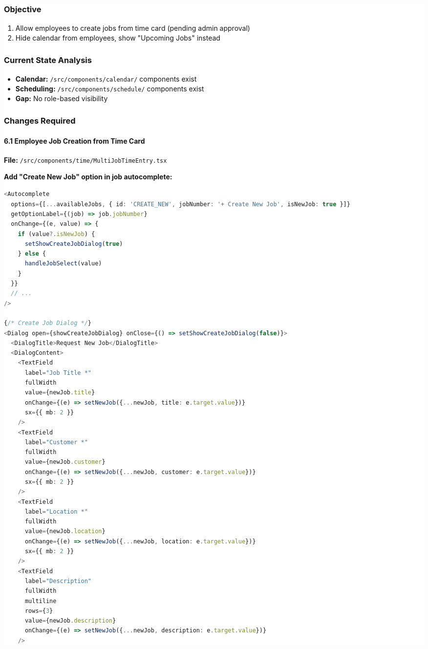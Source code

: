 ### Objective
1. Allow employees to create jobs from time card (pending admin approval)
2. Hide calendar from employees, show "Upcoming Jobs" instead

### Current State Analysis
- **Calendar:** `/src/components/calendar/` components exist
- **Scheduling:** `/src/components/schedule/` components exist
- **Gap:** No role-based visibility

### Changes Required

#### 6.1 Employee Job Creation from Time Card
**File:** `/src/components/time/MultiJobTimeEntry.tsx`

**Add "Create New Job" option in job autocomplete:**

```typescript
<Autocomplete
  options={[...availableJobs, { id: 'CREATE_NEW', jobNumber: '+ Create New Job', isNewJob: true }]}
  getOptionLabel={(job) => job.jobNumber}
  onChange={(e, value) => {
    if (value?.isNewJob) {
      setShowCreateJobDialog(true)
    } else {
      handleJobSelect(value)
    }
  }}
  // ...
/>

{/* Create Job Dialog */}
<Dialog open={showCreateJobDialog} onClose={() => setShowCreateJobDialog(false)}>
  <DialogTitle>Request New Job</DialogTitle>
  <DialogContent>
    <TextField
      label="Job Title *"
      fullWidth
      value={newJob.title}
      onChange={(e) => setNewJob({...newJob, title: e.target.value})}
      sx={{ mb: 2 }}
    />
    <TextField
      label="Customer *"
      fullWidth
      value={newJob.customer}
      onChange={(e) => setNewJob({...newJob, customer: e.target.value})}
      sx={{ mb: 2 }}
    />
    <TextField
      label="Location *"
      fullWidth
      value={newJob.location}
      onChange={(e) => setNewJob({...newJob, location: e.target.value})}
      sx={{ mb: 2 }}
    />
    <TextField
      label="Description"
      fullWidth
      multiline
      rows={3}
      value={newJob.description}
      onChange={(e) => setNewJob({...newJob, description: e.target.value})}
    />
```

  [entry.hourCategory]: entry.hours